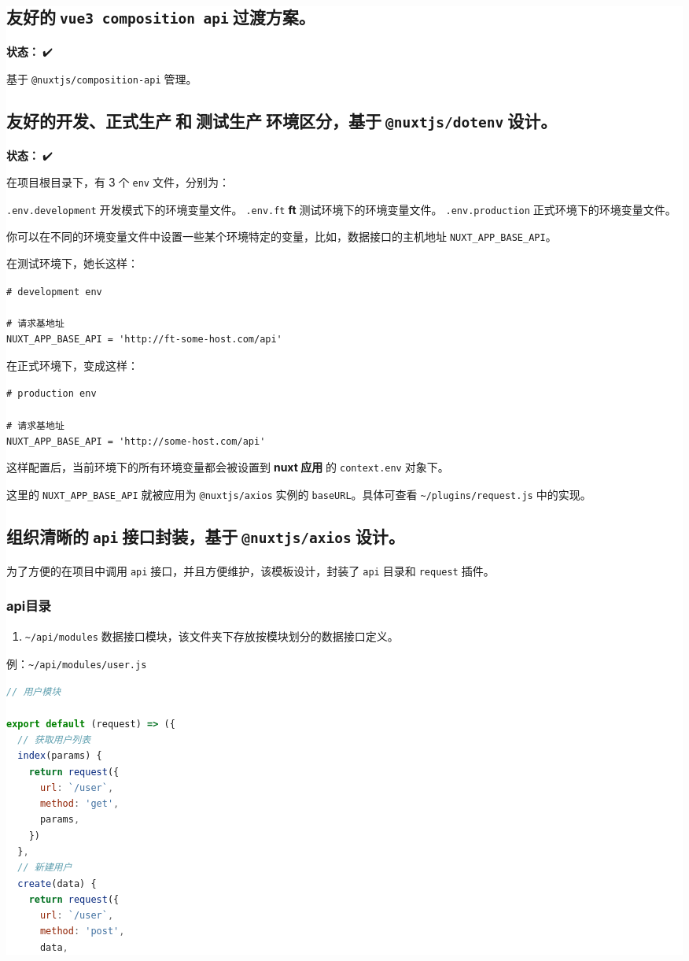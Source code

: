 
## 友好的 `vue3 composition api` 过渡方案。

**状态：** :heavy_check_mark:

基于 `@nuxtjs/composition-api` 管理。

## 友好的**开发**、**正式生产** 和 **测试生产** 环境区分，基于 `@nuxtjs/dotenv` 设计。

**状态：** :heavy_check_mark:

在项目根目录下，有 3 个 `env` 文件，分别为：

`.env.development` 开发模式下的环境变量文件。
`.env.ft` **ft** 测试环境下的环境变量文件。
`.env.production` 正式环境下的环境变量文件。

你可以在不同的环境变量文件中设置一些某个环境特定的变量，比如，数据接口的主机地址 `NUXT_APP_BASE_API`。

在测试环境下，她长这样：

``` shell
# development env

# 请求基地址
NUXT_APP_BASE_API = 'http://ft-some-host.com/api'
```

在正式环境下，变成这样：

``` shell
# production env

# 请求基地址
NUXT_APP_BASE_API = 'http://some-host.com/api'
```

这样配置后，当前环境下的所有环境变量都会被设置到 **nuxt 应用** 的 `context.env` 对象下。

这里的 `NUXT_APP_BASE_API` 就被应用为 `@nuxtjs/axios` 实例的 `baseURL`。具体可查看 `~/plugins/request.js` 中的实现。

## 组织清晰的 `api` 接口封装，基于 `@nuxtjs/axios` 设计。

为了方便的在项目中调用 `api` 接口，并且方便维护，该模板设计，封装了 `api` 目录和 `request` 插件。

### **api目录**

1. `~/api/modules` 数据接口模块，该文件夹下存放按模块划分的数据接口定义。

例：`~/api/modules/user.js`

``` js
// 用户模块

export default (request) => ({
  // 获取用户列表
  index(params) {
    return request({
      url: `/user`,
      method: 'get',
      params,
    })
  },
  // 新建用户
  create(data) {
    return request({
      url: `/user`,
      method: 'post',
      data,
```